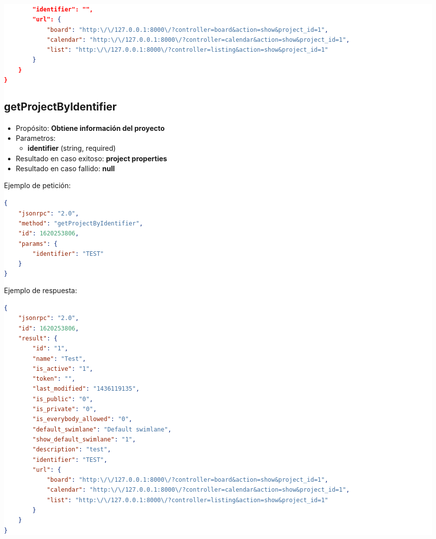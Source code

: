 ```json
        "identifier": "",
        "url": {
            "board": "http:\/\/127.0.0.1:8000\/?controller=board&action=show&project_id=1",
            "calendar": "http:\/\/127.0.0.1:8000\/?controller=calendar&action=show&project_id=1",
            "list": "http:\/\/127.0.0.1:8000\/?controller=listing&action=show&project_id=1"
        }
    }
}
```

## getProjectByIdentifier

- Propósito: **Obtiene información del proyecto**
- Parametros:
    - **identifier** (string, required)
- Resultado en caso exitoso: **project properties**
- Resultado en caso fallido: **null**

Ejemplo de petición:

```json
{
    "jsonrpc": "2.0",
    "method": "getProjectByIdentifier",
    "id": 1620253806,
    "params": {
        "identifier": "TEST"
    }
}
```

Ejemplo de respuesta:

```json
{
    "jsonrpc": "2.0",
    "id": 1620253806,
    "result": {
        "id": "1",
        "name": "Test",
        "is_active": "1",
        "token": "",
        "last_modified": "1436119135",
        "is_public": "0",
        "is_private": "0",
        "is_everybody_allowed": "0",
        "default_swimlane": "Default swimlane",
        "show_default_swimlane": "1",
        "description": "test",
        "identifier": "TEST",
        "url": {
            "board": "http:\/\/127.0.0.1:8000\/?controller=board&action=show&project_id=1",
            "calendar": "http:\/\/127.0.0.1:8000\/?controller=calendar&action=show&project_id=1",
            "list": "http:\/\/127.0.0.1:8000\/?controller=listing&action=show&project_id=1"
        }
    }
}
```
